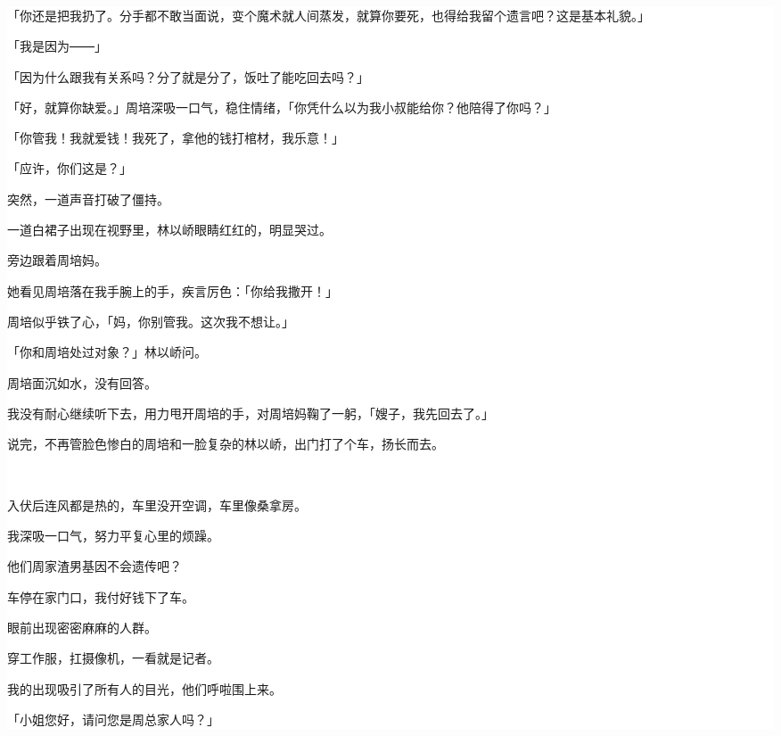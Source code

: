 
「你还是把我扔了。分手都不敢当面说，变个魔术就人间蒸发，就算你要死，也得给我留个遗言吧？这是基本礼貌。」


「我是因为——」


「因为什么跟我有关系吗？分了就是分了，饭吐了能吃回去吗？」


「好，就算你缺爱。」周培深吸一口气，稳住情绪，「你凭什么以为我小叔能给你？他陪得了你吗？」


「你管我！我就爱钱！我死了，拿他的钱打棺材，我乐意！」


「应许，你们这是？」


突然，一道声音打破了僵持。


一道白裙子出现在视野里，林以峤眼睛红红的，明显哭过。


旁边跟着周培妈。


她看见周培落在我手腕上的手，疾言厉色：「你给我撒开！」


周培似乎铁了心，「妈，你别管我。这次我不想让。」


「你和周培处过对象？」林以峤问。


周培面沉如水，没有回答。



我没有耐心继续听下去，用力甩开周培的手，对周培妈鞠了一躬，「嫂子，我先回去了。」


说完，不再管脸色惨白的周培和一脸复杂的林以峤，出门打了个车，扬长而去。


 


入伏后连风都是热的，车里没开空调，车里像桑拿房。


我深吸一口气，努力平复心里的烦躁。


他们周家渣男基因不会遗传吧？


车停在家门口，我付好钱下了车。


眼前出现密密麻麻的人群。


穿工作服，扛摄像机，一看就是记者。


我的出现吸引了所有人的目光，他们呼啦围上来。


「小姐您好，请问您是周总家人吗？」

